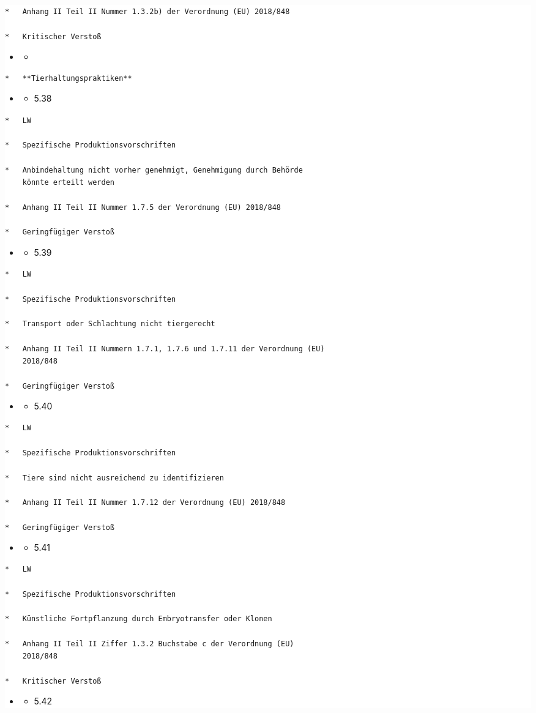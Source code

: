     *   Anhang II Teil II Nummer 1.3.2b) der Verordnung (EU) 2018/848

    *   Kritischer Verstoß


*    *
    *   **Tierhaltungspraktiken**


*    *   5.38

    *   LW

    *   Spezifische Produktionsvorschriften

    *   Anbindehaltung nicht vorher genehmigt, Genehmigung durch Behörde
        könnte erteilt werden

    *   Anhang II Teil II Nummer 1.7.5 der Verordnung (EU) 2018/848

    *   Geringfügiger Verstoß


*    *   5.39

    *   LW

    *   Spezifische Produktionsvorschriften

    *   Transport oder Schlachtung nicht tiergerecht

    *   Anhang II Teil II Nummern 1.7.1, 1.7.6 und 1.7.11 der Verordnung (EU)
        2018/848

    *   Geringfügiger Verstoß


*    *   5.40

    *   LW

    *   Spezifische Produktionsvorschriften

    *   Tiere sind nicht ausreichend zu identifizieren

    *   Anhang II Teil II Nummer 1.7.12 der Verordnung (EU) 2018/848

    *   Geringfügiger Verstoß


*    *   5.41

    *   LW

    *   Spezifische Produktionsvorschriften

    *   Künstliche Fortpflanzung durch Embryotransfer oder Klonen

    *   Anhang II Teil II Ziffer 1.3.2 Buchstabe c der Verordnung (EU)
        2018/848

    *   Kritischer Verstoß


*    *   5.42
